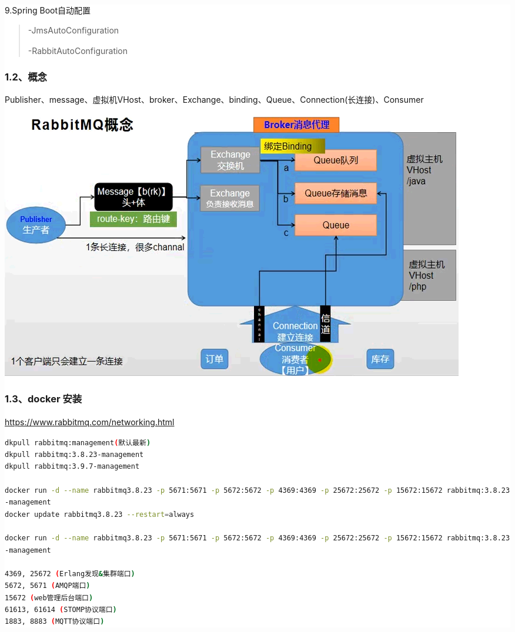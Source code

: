9.Spring Boot自动配置

> -JmsAutoConfiguration
>
> -RabbitAutoConfiguration

### 1.2、概念

Publisher、message、虚拟机VHost、broker、Exchange、binding、Queue、Connection(长连接)、Consumer

![image-20210929160654938](./mq-rabbit.assets/true-image-20210929160654938.png)

### 1.3、docker 安装

<https://www.rabbitmq.com/networking.html>

```bash
dkpull rabbitmq:management(默认最新)
dkpull rabbitmq:3.8.23-management
dkpull rabbitmq:3.9.7-management

docker run -d --name rabbitmq3.8.23 -p 5671:5671 -p 5672:5672 -p 4369:4369 -p 25672:25672 -p 15672:15672 rabbitmq:3.8.23-management
docker update rabbitmq3.8.23 --restart=always

docker run -d --name rabbitmq3.8.23 -p 5671:5671 -p 5672:5672 -p 4369:4369 -p 25672:25672 -p 15672:15672 rabbitmq:3.8.23-management

4369, 25672 (Erlang发现&集群端口)
5672, 5671 (AMQP端口)
15672 (web管理后台端口)
61613, 61614 (STOMP协议端口)
1883, 8883 (MQTT协议端口)
```
